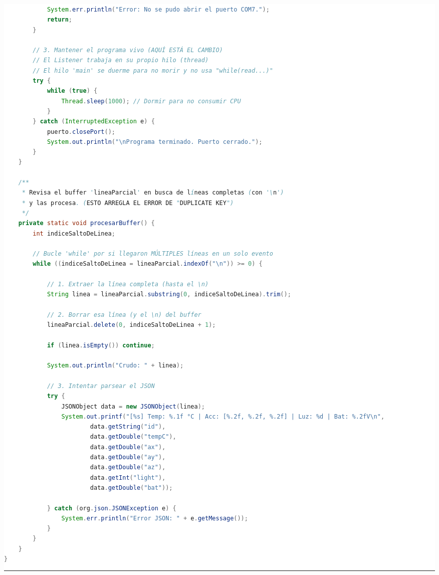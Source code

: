 ```Java
            System.err.println("Error: No se pudo abrir el puerto COM7.");
            return;
        }

        // 3. Mantener el programa vivo (AQUÍ ESTÁ EL CAMBIO)
        // El Listener trabaja en su propio hilo (thread)
        // El hilo 'main' se duerme para no morir y no usa "while(read...)"
        try {
            while (true) {
                Thread.sleep(1000); // Dormir para no consumir CPU
            }
        } catch (InterruptedException e) {
            puerto.closePort();
            System.out.println("\nPrograma terminado. Puerto cerrado.");
        }
    }

    /**
     * Revisa el buffer 'lineaParcial' en busca de líneas completas (con '\n')
     * y las procesa. (ESTO ARREGLA EL ERROR DE "DUPLICATE KEY")
     */
    private static void procesarBuffer() {
        int indiceSaltoDeLinea;
        
        // Bucle 'while' por si llegaron MÚLTIPLES líneas en un solo evento
        while ((indiceSaltoDeLinea = lineaParcial.indexOf("\n")) >= 0) {
            
            // 1. Extraer la línea completa (hasta el \n)
            String linea = lineaParcial.substring(0, indiceSaltoDeLinea).trim();
            
            // 2. Borrar esa línea (y el \n) del buffer
            lineaParcial.delete(0, indiceSaltoDeLinea + 1);

            if (linea.isEmpty()) continue;

            System.out.println("Crudo: " + linea);

            // 3. Intentar parsear el JSON
            try {
                JSONObject data = new JSONObject(linea);
                System.out.printf("[%s] Temp: %.1f °C | Acc: [%.2f, %.2f, %.2f] | Luz: %d | Bat: %.2fV\n",
                        data.getString("id"),
                        data.getDouble("tempC"),
                        data.getDouble("ax"),
                        data.getDouble("ay"),
                        data.getDouble("az"),
                        data.getInt("light"),
                        data.getDouble("bat"));

            } catch (org.json.JSONException e) {
                System.err.println("Error JSON: " + e.getMessage());
            }
        }
    }
}
```
---
